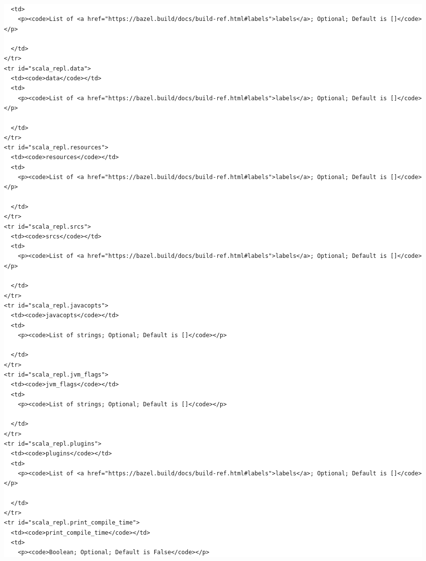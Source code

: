       <td>
        <p><code>List of <a href="https://bazel.build/docs/build-ref.html#labels">labels</a>; Optional; Default is []</code></p>
        
      </td>
    </tr>
    <tr id="scala_repl.data">
      <td><code>data</code></td>
      <td>
        <p><code>List of <a href="https://bazel.build/docs/build-ref.html#labels">labels</a>; Optional; Default is []</code></p>
        
      </td>
    </tr>
    <tr id="scala_repl.resources">
      <td><code>resources</code></td>
      <td>
        <p><code>List of <a href="https://bazel.build/docs/build-ref.html#labels">labels</a>; Optional; Default is []</code></p>
        
      </td>
    </tr>
    <tr id="scala_repl.srcs">
      <td><code>srcs</code></td>
      <td>
        <p><code>List of <a href="https://bazel.build/docs/build-ref.html#labels">labels</a>; Optional; Default is []</code></p>
        
      </td>
    </tr>
    <tr id="scala_repl.javacopts">
      <td><code>javacopts</code></td>
      <td>
        <p><code>List of strings; Optional; Default is []</code></p>
        
      </td>
    </tr>
    <tr id="scala_repl.jvm_flags">
      <td><code>jvm_flags</code></td>
      <td>
        <p><code>List of strings; Optional; Default is []</code></p>
        
      </td>
    </tr>
    <tr id="scala_repl.plugins">
      <td><code>plugins</code></td>
      <td>
        <p><code>List of <a href="https://bazel.build/docs/build-ref.html#labels">labels</a>; Optional; Default is []</code></p>
        
      </td>
    </tr>
    <tr id="scala_repl.print_compile_time">
      <td><code>print_compile_time</code></td>
      <td>
        <p><code>Boolean; Optional; Default is False</code></p>
        
